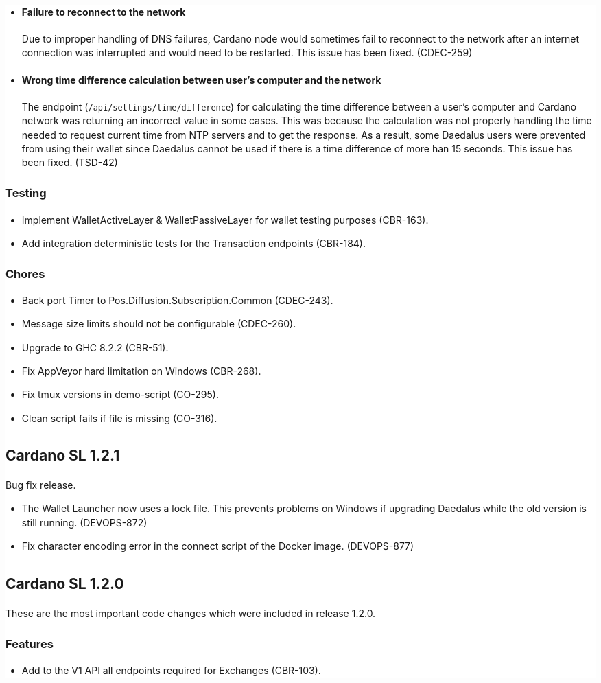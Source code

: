 - #### Failure to reconnect to the network
  Due to improper handling of DNS failures, Cardano node would sometimes fail to reconnect to the network after an
  internet connection was interrupted and would need to be restarted. This issue has been fixed. (CDEC-259)

- #### Wrong time difference calculation between user’s computer and the network
  The endpoint (`/api/settings/time/difference`) for calculating the time difference between a user’s computer and
  Cardano network was returning an incorrect value in some cases. This was because the calculation was not properly
  handling the time needed to request current time from NTP servers and to get the response. As a result, some Daedalus
  users were prevented from using their wallet since Daedalus cannot be used if there is a time difference of more
  han 15 seconds. This issue has been fixed. (TSD-42)

### Testing

- Implement WalletActiveLayer & WalletPassiveLayer for wallet testing purposes (CBR-163).

- Add integration deterministic tests for the Transaction endpoints (CBR-184).

### Chores

- Back port Timer to Pos.Diffusion.Subscription.Common (CDEC-243).

- Message size limits should not be configurable (CDEC-260).

- Upgrade to GHC 8.2.2 (CBR-51).

- Fix AppVeyor hard limitation on Windows (CBR-268).

- Fix tmux versions in demo-script (CO-295).

- Clean script fails if file is missing (CO-316).

## Cardano SL 1.2.1

Bug fix release.

- The Wallet Launcher now uses a lock file. This prevents problems on
  Windows if upgrading Daedalus while the old version is still
  running. (DEVOPS-872)

- Fix character encoding error in the connect script of the Docker
  image. (DEVOPS-877)


## Cardano SL 1.2.0

These are the most important code changes which were included in release 1.2.0.

### Features

- Add to the V1 API all endpoints required for Exchanges (CBR-103).
